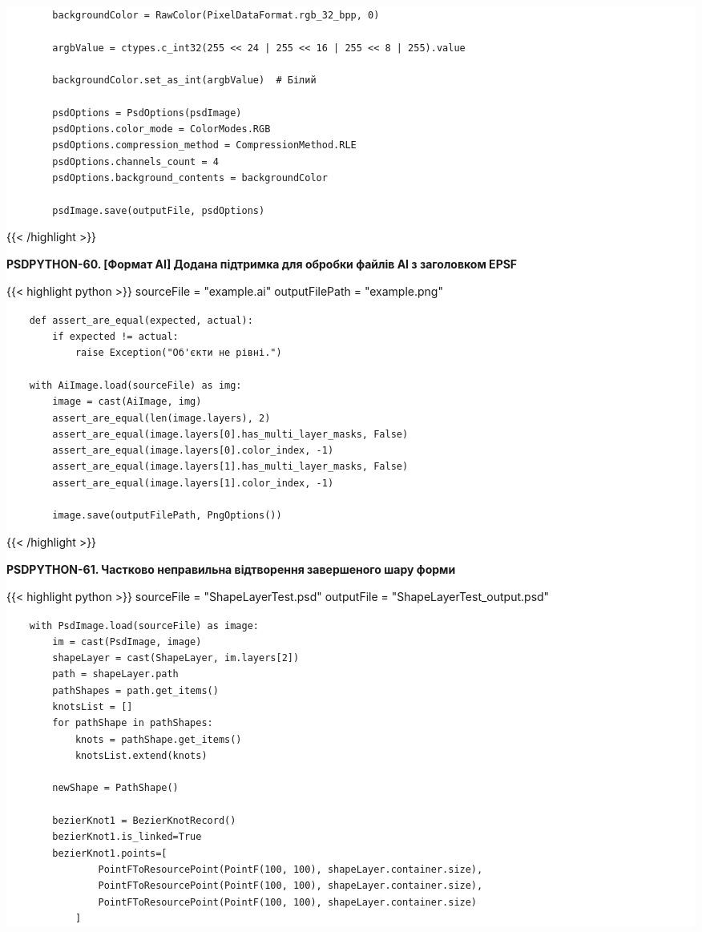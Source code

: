             backgroundColor = RawColor(PixelDataFormat.rgb_32_bpp, 0)

            argbValue = ctypes.c_int32(255 << 24 | 255 << 16 | 255 << 8 | 255).value

            backgroundColor.set_as_int(argbValue)  # Білий

            psdOptions = PsdOptions(psdImage)
            psdOptions.color_mode = ColorModes.RGB
            psdOptions.compression_method = CompressionMethod.RLE
            psdOptions.channels_count = 4
            psdOptions.background_contents = backgroundColor

            psdImage.save(outputFile, psdOptions)
{{< /highlight >}}

**PSDPYTHON-60. [Формат AI] Додана підтримка для обробки файлів AI з заголовком EPSF**

{{< highlight python >}}
        sourceFile = "example.ai"
        outputFilePath = "example.png"
       
        def assert_are_equal(expected, actual):
            if expected != actual:
                raise Exception("Об'єкти не рівні.")

        with AiImage.load(sourceFile) as img:
            image = cast(AiImage, img)
            assert_are_equal(len(image.layers), 2)
            assert_are_equal(image.layers[0].has_multi_layer_masks, False)
            assert_are_equal(image.layers[0].color_index, -1)
            assert_are_equal(image.layers[1].has_multi_layer_masks, False)
            assert_are_equal(image.layers[1].color_index, -1)

            image.save(outputFilePath, PngOptions())

{{< /highlight >}}

**PSDPYTHON-61. Частково неправильна відтворення завершеного шару форми**

{{< highlight python >}}
        sourceFile = "ShapeLayerTest.psd"
        outputFile = "ShapeLayerTest_output.psd"

        with PsdImage.load(sourceFile) as image:
            im = cast(PsdImage, image)
            shapeLayer = cast(ShapeLayer, im.layers[2])
            path = shapeLayer.path
            pathShapes = path.get_items()
            knotsList = []
            for pathShape in pathShapes:
                knots = pathShape.get_items()
                knotsList.extend(knots)

            newShape = PathShape()

            bezierKnot1 = BezierKnotRecord()
            bezierKnot1.is_linked=True
            bezierKnot1.points=[
                    PointFToResourcePoint(PointF(100, 100), shapeLayer.container.size),
                    PointFToResourcePoint(PointF(100, 100), shapeLayer.container.size),
                    PointFToResourcePoint(PointF(100, 100), shapeLayer.container.size)
                ]
